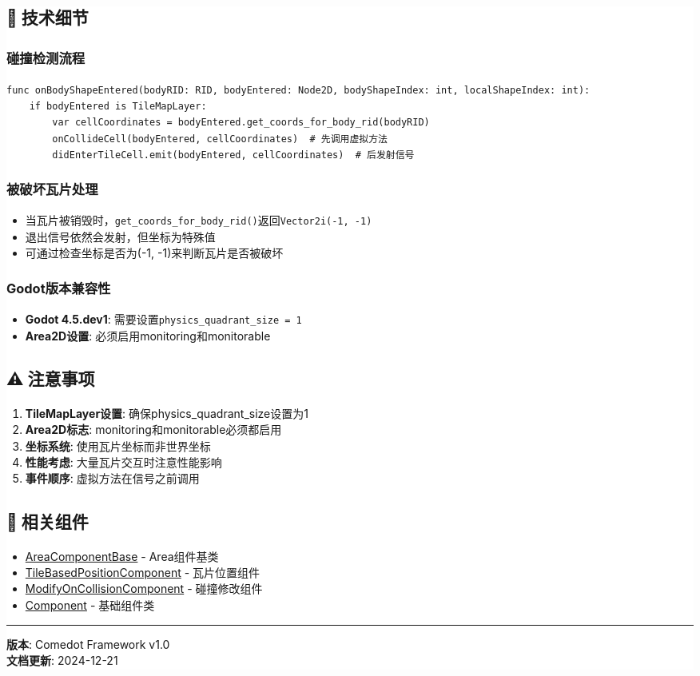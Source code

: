 ## 🔧 技术细节

### 碰撞检测流程
```gdscript
func onBodyShapeEntered(bodyRID: RID, bodyEntered: Node2D, bodyShapeIndex: int, localShapeIndex: int):
    if bodyEntered is TileMapLayer:
        var cellCoordinates = bodyEntered.get_coords_for_body_rid(bodyRID)
        onCollideCell(bodyEntered, cellCoordinates)  # 先调用虚拟方法
        didEnterTileCell.emit(bodyEntered, cellCoordinates)  # 后发射信号
```

### 被破坏瓦片处理
- 当瓦片被销毁时，`get_coords_for_body_rid()`返回`Vector2i(-1, -1)`
- 退出信号依然会发射，但坐标为特殊值
- 可通过检查坐标是否为(-1, -1)来判断瓦片是否被破坏

### Godot版本兼容性
- **Godot 4.5.dev1**: 需要设置`physics_quadrant_size = 1`
- **Area2D设置**: 必须启用monitoring和monitorable

## ⚠️ 注意事项

1. **TileMapLayer设置**: 确保physics_quadrant_size设置为1
2. **Area2D标志**: monitoring和monitorable必须都启用
3. **坐标系统**: 使用瓦片坐标而非世界坐标
4. **性能考虑**: 大量瓦片交互时注意性能影响
5. **事件顺序**: 虚拟方法在信号之前调用

## 🔗 相关组件

- [AreaComponentBase](AreaComponentBase.md) - Area组件基类
- [TileBasedPositionComponent](../Movement/TileBasedPositionComponent.md) - 瓦片位置组件
- [ModifyOnCollisionComponent](ModifyOnCollisionComponent.md) - 碰撞修改组件
- [Component](../Component.md) - 基础组件类

---

**版本**: Comedot Framework v1.0  
**文档更新**: 2024-12-21 
